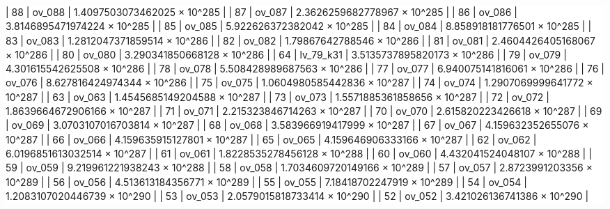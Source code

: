 | 88 | ov_088 | 1.4097503073462025 × 10^285 |
| 87 | ov_087 | 2.3626259682778967 × 10^285 |
| 86 | ov_086 | 3.8146895471974224 × 10^285 |
| 85 | ov_085 | 5.922626372382042 × 10^285 |
| 84 | ov_084 | 8.858918181776501 × 10^285 |
| 83 | ov_083 | 1.2812047371859514 × 10^286 |
| 82 | ov_082 | 1.79867642788546 × 10^286 |
| 81 | ov_081 | 2.4604426405168067 × 10^286 |
| 80 | ov_080 | 3.290341850668128 × 10^286 |
| 64 | lv_79_k31 | 3.5135737895820173 × 10^286 |
| 79 | ov_079 | 4.301615542625508 × 10^286 |
| 78 | ov_078 | 5.508428989687563 × 10^286 |
| 77 | ov_077 | 6.940075141816061 × 10^286 |
| 76 | ov_076 | 8.627816424974344 × 10^286 |
| 75 | ov_075 | 1.0604980585442836 × 10^287 |
| 74 | ov_074 | 1.2907069999641772 × 10^287 |
| 63 | ov_063 | 1.4545685149204588 × 10^287 |
| 73 | ov_073 | 1.5571885361858656 × 10^287 |
| 72 | ov_072 | 1.8639664672906166 × 10^287 |
| 71 | ov_071 | 2.215323846714263 × 10^287 |
| 70 | ov_070 | 2.615820223426618 × 10^287 |
| 69 | ov_069 | 3.0703107016703814 × 10^287 |
| 68 | ov_068 | 3.583966919417999 × 10^287 |
| 67 | ov_067 | 4.159632352655076 × 10^287 |
| 66 | ov_066 | 4.159635915127801 × 10^287 |
| 65 | ov_065 | 4.159646906333166 × 10^287 |
| 62 | ov_062 | 6.0196851613032514 × 10^287 |
| 61 | ov_061 | 1.8228535278456128 × 10^288 |
| 60 | ov_060 | 4.432041524048107 × 10^288 |
| 59 | ov_059 | 9.219961221938243 × 10^288 |
| 58 | ov_058 | 1.7034609720149166 × 10^289 |
| 57 | ov_057 | 2.8723991203356 × 10^289 |
| 56 | ov_056 | 4.513613184356771 × 10^289 |
| 55 | ov_055 | 7.18418702247919 × 10^289 |
| 54 | ov_054 | 1.2083107020446739 × 10^290 |
| 53 | ov_053 | 2.0579015818733414 × 10^290 |
| 52 | ov_052 | 3.421026136741386 × 10^290 |